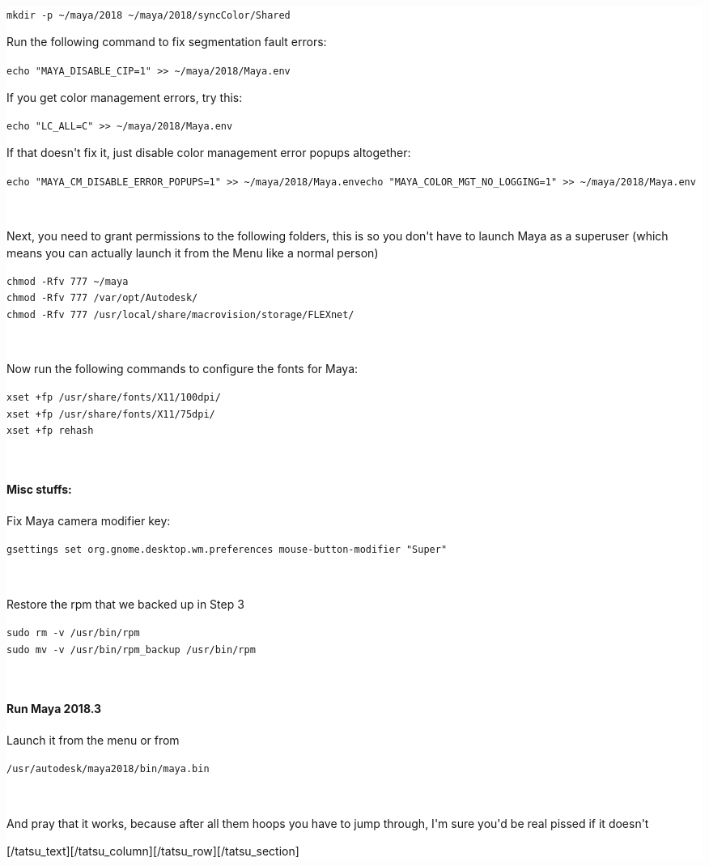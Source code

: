 ```
mkdir -p ~/maya/2018 ~/maya/2018/syncColor/Shared
```

Run the following command to fix segmentation fault errors:

```
echo "MAYA_DISABLE_CIP=1" >> ~/maya/2018/Maya.env
```

If you get color management errors, try this:

```
echo "LC_ALL=C" >> ~/maya/2018/Maya.env
```

If that doesn't fix it, just disable color management error popups altogether:

```
echo "MAYA_CM_DISABLE_ERROR_POPUPS=1" >> ~/maya/2018/Maya.envecho "MAYA_COLOR_MGT_NO_LOGGING=1" >> ~/maya/2018/Maya.env
```

 

Next, you need to grant permissions to the following folders, this is so you don't have to launch Maya as a superuser (which means you can actually launch it from the Menu like a normal person)

```
chmod -Rfv 777 ~/maya 
chmod -Rfv 777 /var/opt/Autodesk/
chmod -Rfv 777 /usr/local/share/macrovision/storage/FLEXnet/
```

 

Now run the following commands to configure the fonts for Maya:

```
xset +fp /usr/share/fonts/X11/100dpi/
xset +fp /usr/share/fonts/X11/75dpi/
xset +fp rehash
```

 

#### Misc stuffs:

Fix Maya camera modifier key:

```
gsettings set org.gnome.desktop.wm.preferences mouse-button-modifier "Super"
```

 

Restore the rpm that we backed up in Step 3

```
sudo rm -v /usr/bin/rpm
sudo mv -v /usr/bin/rpm_backup /usr/bin/rpm
```

 

#### Run Maya 2018.3

Launch it from the menu or from

```
/usr/autodesk/maya2018/bin/maya.bin
```

 

And pray that it works, because after all them hoops you have to jump through, I'm sure you'd be real pissed if it doesn't

\[/tatsu\_text\]\[/tatsu\_column\]\[/tatsu\_row\]\[/tatsu\_section\]
